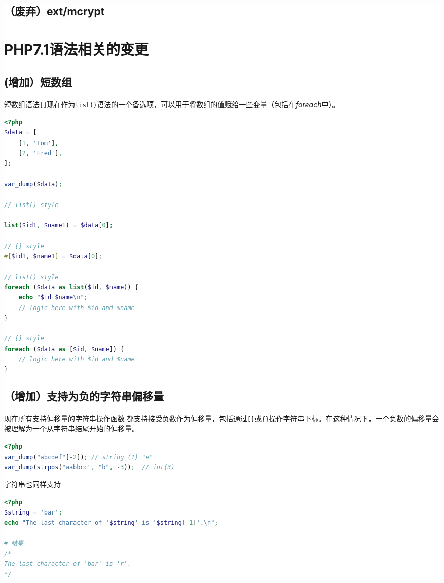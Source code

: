## （废弃）ext/mcrypt

# PHP7.1语法相关的变更

## (增加）短数组

短数组语法`[]`现在作为`list()`语法的一个备选项，可以用于将数组的值赋给一些变量（包括在*foreach*中）。

```php
<?php
$data = [
    [1, 'Tom'],
    [2, 'Fred'],
];

var_dump($data);

// list() style

list($id1, $name1) = $data[0];

// [] style
#[$id1, $name1] = $data[0];

// list() style
foreach ($data as list($id, $name)) {
	echo "$id $name\n";
    // logic here with $id and $name
}

// [] style
foreach ($data as [$id, $name]) {
    // logic here with $id and $name
}
```

## （增加）支持为负的字符串偏移量

现在所有支持偏移量的[字符串操作函数](https://www.php.net/manual/zh/book.strings.php) 都支持接受负数作为偏移量，包括通过`[]`或`{}`操作[字符串下标](https://www.php.net/manual/zh/language.types.string.php#language.types.string.substr)。在这种情况下，一个负数的偏移量会被理解为一个从字符串结尾开始的偏移量。

```php
<?php
var_dump("abcdef"[-2]); // string (1) "e"
var_dump(strpos("aabbcc", "b", -3));  // int(3)
```

字符串也同样支持

```php
<?php
$string = 'bar';
echo "The last character of '$string' is '$string[-1]'.\n";

# 结果
/*
The last character of 'bar' is 'r'.
*/
```
